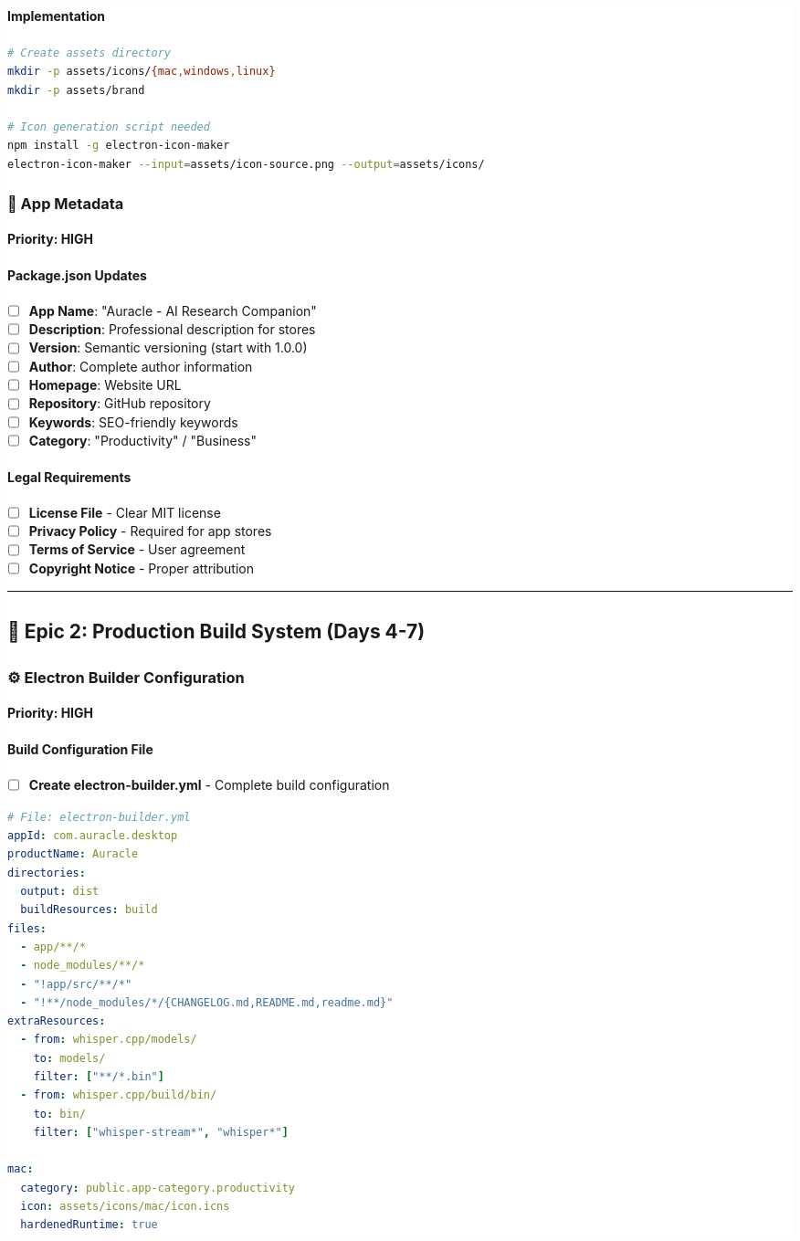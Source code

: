 #### Implementation
```bash
# Create assets directory
mkdir -p assets/icons/{mac,windows,linux}
mkdir -p assets/brand

# Icon generation script needed
npm install -g electron-icon-maker
electron-icon-maker --input=assets/icon-source.png --output=assets/icons/
```

### 📝 App Metadata
**Priority: HIGH**

#### Package.json Updates
- [ ] **App Name**: "Auracle - AI Research Companion"
- [ ] **Description**: Professional description for stores
- [ ] **Version**: Semantic versioning (start with 1.0.0)
- [ ] **Author**: Complete author information
- [ ] **Homepage**: Website URL
- [ ] **Repository**: GitHub repository
- [ ] **Keywords**: SEO-friendly keywords
- [ ] **Category**: "Productivity" / "Business"

#### Legal Requirements
- [ ] **License File** - Clear MIT license
- [ ] **Privacy Policy** - Required for app stores
- [ ] **Terms of Service** - User agreement
- [ ] **Copyright Notice** - Proper attribution

---

## 🔧 Epic 2: Production Build System (Days 4-7)

### ⚙️ Electron Builder Configuration
**Priority: HIGH**

#### Build Configuration File
- [ ] **Create electron-builder.yml** - Complete build configuration
```yaml
# File: electron-builder.yml
appId: com.auracle.desktop
productName: Auracle
directories:
  output: dist
  buildResources: build
files:
  - app/**/*
  - node_modules/**/*
  - "!app/src/**/*"
  - "!**/node_modules/*/{CHANGELOG.md,README.md,readme.md}"
extraResources:
  - from: whisper.cpp/models/
    to: models/
    filter: ["**/*.bin"]
  - from: whisper.cpp/build/bin/
    to: bin/
    filter: ["whisper-stream*", "whisper*"]

mac:
  category: public.app-category.productivity
  icon: assets/icons/mac/icon.icns
  hardenedRuntime: true
```